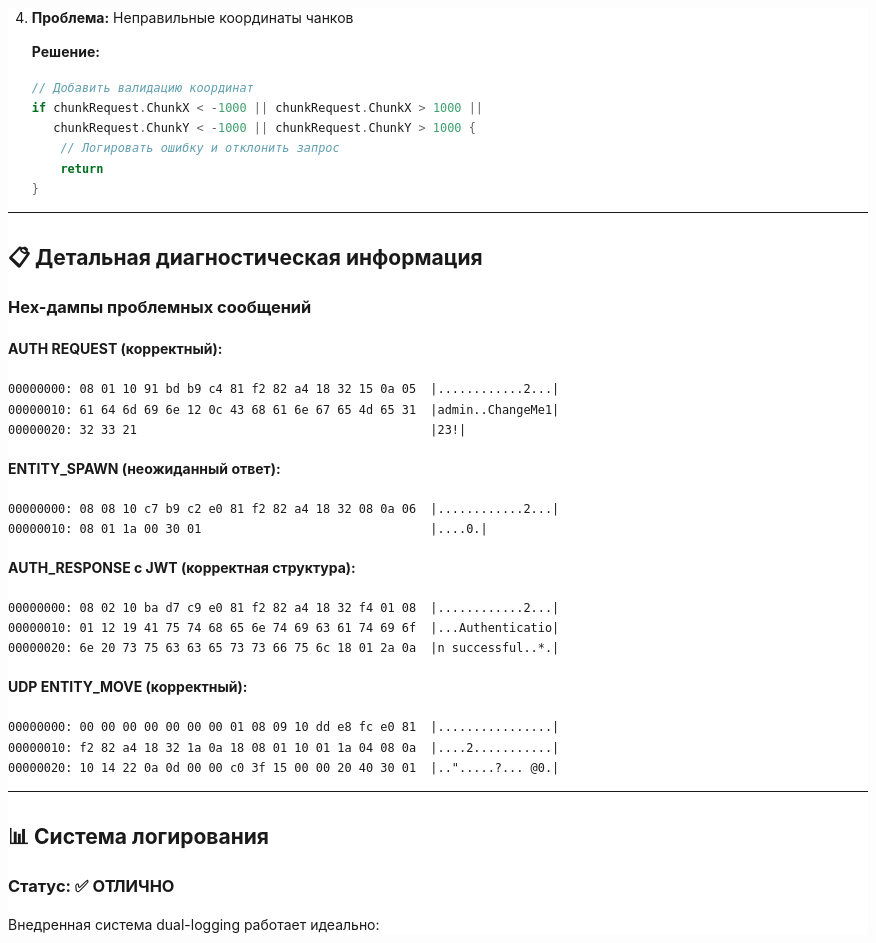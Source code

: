 4. **Проблема:** Неправильные координаты чанков
   
   **Решение:**
   ```go
   // Добавить валидацию координат
   if chunkRequest.ChunkX < -1000 || chunkRequest.ChunkX > 1000 ||
      chunkRequest.ChunkY < -1000 || chunkRequest.ChunkY > 1000 {
       // Логировать ошибку и отклонить запрос
       return
   }
   ```

---

## 📋 Детальная диагностическая информация

### Hex-дампы проблемных сообщений

#### AUTH REQUEST (корректный):
```
00000000: 08 01 10 91 bd b9 c4 81 f2 82 a4 18 32 15 0a 05  |............2...|
00000010: 61 64 6d 69 6e 12 0c 43 68 61 6e 67 65 4d 65 31  |admin..ChangeMe1|
00000020: 32 33 21                                         |23!|
```

#### ENTITY_SPAWN (неожиданный ответ):
```
00000000: 08 08 10 c7 b9 c2 e0 81 f2 82 a4 18 32 08 0a 06  |............2...|
00000010: 08 01 1a 00 30 01                                |....0.|
```

#### AUTH_RESPONSE с JWT (корректная структура):
```
00000000: 08 02 10 ba d7 c9 e0 81 f2 82 a4 18 32 f4 01 08  |............2...|
00000010: 01 12 19 41 75 74 68 65 6e 74 69 63 61 74 69 6f  |...Authenticatio|
00000020: 6e 20 73 75 63 63 65 73 73 66 75 6c 18 01 2a 0a  |n successful..*.|
```

#### UDP ENTITY_MOVE (корректный):
```
00000000: 00 00 00 00 00 00 00 01 08 09 10 dd e8 fc e0 81  |................|
00000010: f2 82 a4 18 32 1a 0a 18 08 01 10 01 1a 04 08 0a  |....2...........|
00000020: 10 14 22 0a 0d 00 00 c0 3f 15 00 00 20 40 30 01  |..".....?... @0.|
```

---

## 📊 Система логирования

### Статус: ✅ ОТЛИЧНО

Внедренная система dual-logging работает идеально:
